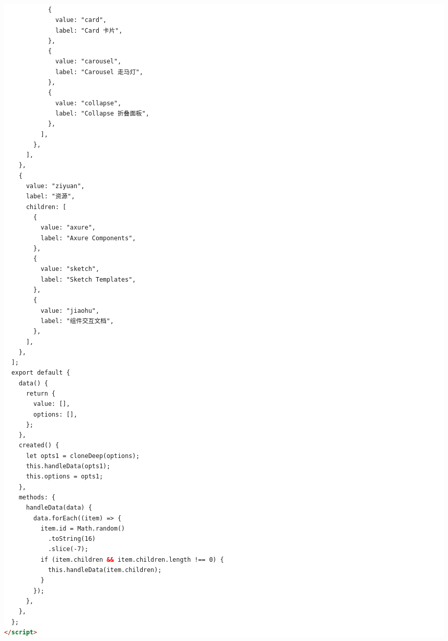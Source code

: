 ```html
            {
              value: "card",
              label: "Card 卡片",
            },
            {
              value: "carousel",
              label: "Carousel 走马灯",
            },
            {
              value: "collapse",
              label: "Collapse 折叠面板",
            },
          ],
        },
      ],
    },
    {
      value: "ziyuan",
      label: "资源",
      children: [
        {
          value: "axure",
          label: "Axure Components",
        },
        {
          value: "sketch",
          label: "Sketch Templates",
        },
        {
          value: "jiaohu",
          label: "组件交互文档",
        },
      ],
    },
  ];
  export default {
    data() {
      return {
        value: [],
        options: [],
      };
    },
    created() {
      let opts1 = cloneDeep(options);
      this.handleData(opts1);
      this.options = opts1;
    },
    methods: {
      handleData(data) {
        data.forEach((item) => {
          item.id = Math.random()
            .toString(16)
            .slice(-7);
          if (item.children && item.children.length !== 0) {
            this.handleData(item.children);
          }
        });
      },
    },
  };
</script>
```
